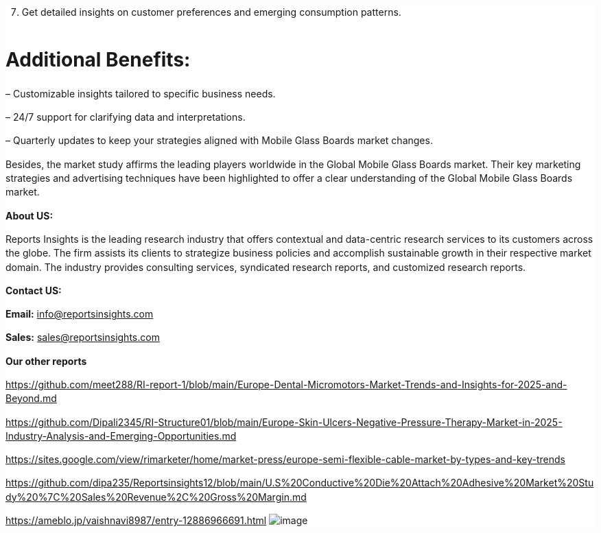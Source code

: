 7. Get detailed insights on customer preferences and emerging consumption patterns.

# <strong>Additional Benefits:</strong>

– Customizable insights tailored to specific business needs.

– 24/7 support for clarifying data and interpretations.

– Quarterly updates to keep your strategies aligned with Mobile Glass Boards market changes.

Besides, the market study affirms the leading players worldwide in the Global Mobile Glass Boards market. Their key marketing strategies and advertising techniques have been highlighted to offer a clear understanding of the Global Mobile Glass Boards market.

<strong><strong>About US</strong>:</strong>

Reports Insights is the leading research industry that offers contextual and data-centric research services to its customers across the globe. The firm assists its clients to strategize business policies and accomplish sustainable growth in their respective market domain. The industry provides consulting services, syndicated research reports, and customized research reports.

<strong>Contact US:</strong>

<p class=><b>Email:</b> <a href=mailto:info@reportsinsights.com>info@reportsinsights.com</a></p>
<p class=><b>Sales:</b> <a href=mailto:sales@reportsinsights.com>sales@reportsinsights.com</a></p>

<strong>Our other reports</strong>

<a href=https://github.com/meet288/RI-report-1/blob/main/Europe-Dental-Micromotors-Market-Trends-and-Insights-for-2025-and-Beyond.md>https://github.com/meet288/RI-report-1/blob/main/Europe-Dental-Micromotors-Market-Trends-and-Insights-for-2025-and-Beyond.md</a>

<a href=https://github.com/Dipali2345/RI-Structure01/blob/main/Europe-Skin-Ulcers-Negative-Pressure-Therapy-Market-in-2025-Industry-Analysis-and-Emerging-Opportunities.md>https://github.com/Dipali2345/RI-Structure01/blob/main/Europe-Skin-Ulcers-Negative-Pressure-Therapy-Market-in-2025-Industry-Analysis-and-Emerging-Opportunities.md</a>

<a href=https://sites.google.com/view/rimarketer/home/market-press/europe-semi-flexible-cable-market-by-types-and-key-trends>https://sites.google.com/view/rimarketer/home/market-press/europe-semi-flexible-cable-market-by-types-and-key-trends</a>

<a href=https://github.com/dipa235/Reportsinsights12/blob/main/U.S%20Conductive%20Die%20Attach%20Adhesive%20Market%20Study%20%7C%20Sales%20Revenue%2C%20Gross%20Margin.md>https://github.com/dipa235/Reportsinsights12/blob/main/U.S%20Conductive%20Die%20Attach%20Adhesive%20Market%20Study%20%7C%20Sales%20Revenue%2C%20Gross%20Margin.md</a>

<a href=https://ameblo.jp/vaishnavi8987/entry-12886966691.html>https://ameblo.jp/vaishnavi8987/entry-12886966691.html</a>
![image](https://github.com/user-attachments/assets/9e822d74-7a6b-47b3-b1c8-dfc62b698de3)
